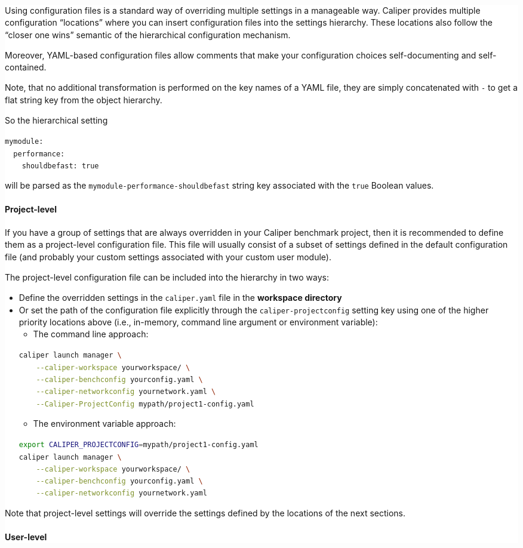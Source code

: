 Using configuration files is a standard way of overriding multiple settings in a manageable way. Caliper provides multiple configuration “locations” where you can insert configuration files into the settings hierarchy. These locations also follow the “closer one wins” semantic of the hierarchical configuration mechanism.

Moreover, YAML-based configuration files allow comments that make your configuration choices self-documenting and self-contained.

Note, that no additional transformation is performed on the key names of a YAML file, they are simply concatenated with `-` to get a flat string key from the object hierarchy.

So the hierarchical setting

```sh
mymodule:
  performance:
    shouldbefast: true
```

will be parsed as the `mymodule-performance-shouldbefast` string key associated with the `true` Boolean values.

#### Project-level

If you have a group of settings that are always overridden in your Caliper benchmark project, then it is recommended to define them as a project-level configuration file. This file will usually consist of a subset of settings defined in the default configuration file (and probably your custom settings associated with your custom user module).

The project-level configuration file can be included into the hierarchy in two ways:

- Define the overridden settings in the `caliper.yaml` file in the **workspace directory**
- Or set the path of the configuration file explicitly through the `caliper-projectconfig` setting key using one of the higher priority locations above (i.e., in-memory, command line argument or environment variable):
    - The command line approach:
    ```sh
    caliper launch manager \
        --caliper-workspace yourworkspace/ \
        --caliper-benchconfig yourconfig.yaml \
        --caliper-networkconfig yournetwork.yaml \
        --Caliper-ProjectConfig mypath/project1-config.yaml
    ```
    - The environment variable approach:
    ```sh
    export CALIPER_PROJECTCONFIG=mypath/project1-config.yaml
    caliper launch manager \
        --caliper-workspace yourworkspace/ \
        --caliper-benchconfig yourconfig.yaml \
        --caliper-networkconfig yournetwork.yaml
    ```

Note that project-level settings will override the settings defined by the locations of the next sections.

#### User-level
